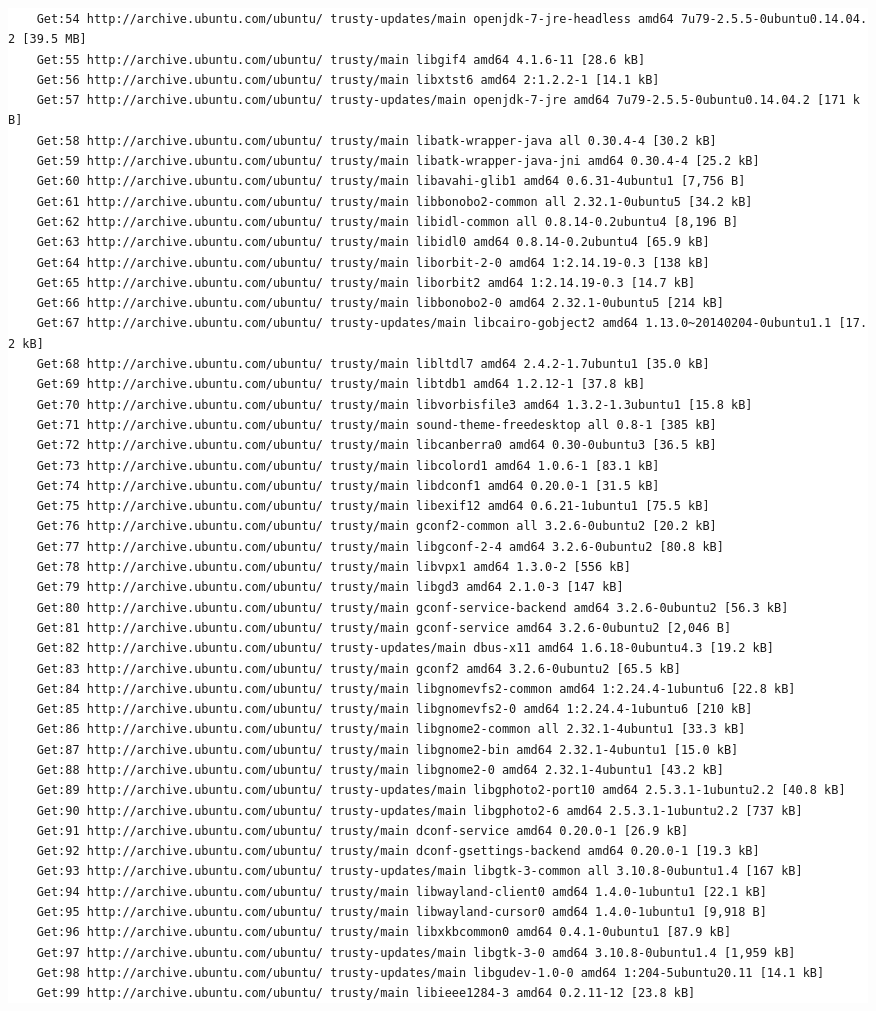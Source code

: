         Get:54 http://archive.ubuntu.com/ubuntu/ trusty-updates/main openjdk-7-jre-headless amd64 7u79-2.5.5-0ubuntu0.14.04.2 [39.5 MB]
        Get:55 http://archive.ubuntu.com/ubuntu/ trusty/main libgif4 amd64 4.1.6-11 [28.6 kB]
        Get:56 http://archive.ubuntu.com/ubuntu/ trusty/main libxtst6 amd64 2:1.2.2-1 [14.1 kB]
        Get:57 http://archive.ubuntu.com/ubuntu/ trusty-updates/main openjdk-7-jre amd64 7u79-2.5.5-0ubuntu0.14.04.2 [171 kB]
        Get:58 http://archive.ubuntu.com/ubuntu/ trusty/main libatk-wrapper-java all 0.30.4-4 [30.2 kB]
        Get:59 http://archive.ubuntu.com/ubuntu/ trusty/main libatk-wrapper-java-jni amd64 0.30.4-4 [25.2 kB]
        Get:60 http://archive.ubuntu.com/ubuntu/ trusty/main libavahi-glib1 amd64 0.6.31-4ubuntu1 [7,756 B]
        Get:61 http://archive.ubuntu.com/ubuntu/ trusty/main libbonobo2-common all 2.32.1-0ubuntu5 [34.2 kB]
        Get:62 http://archive.ubuntu.com/ubuntu/ trusty/main libidl-common all 0.8.14-0.2ubuntu4 [8,196 B]
        Get:63 http://archive.ubuntu.com/ubuntu/ trusty/main libidl0 amd64 0.8.14-0.2ubuntu4 [65.9 kB]
        Get:64 http://archive.ubuntu.com/ubuntu/ trusty/main liborbit-2-0 amd64 1:2.14.19-0.3 [138 kB]
        Get:65 http://archive.ubuntu.com/ubuntu/ trusty/main liborbit2 amd64 1:2.14.19-0.3 [14.7 kB]
        Get:66 http://archive.ubuntu.com/ubuntu/ trusty/main libbonobo2-0 amd64 2.32.1-0ubuntu5 [214 kB]
        Get:67 http://archive.ubuntu.com/ubuntu/ trusty-updates/main libcairo-gobject2 amd64 1.13.0~20140204-0ubuntu1.1 [17.2 kB]
        Get:68 http://archive.ubuntu.com/ubuntu/ trusty/main libltdl7 amd64 2.4.2-1.7ubuntu1 [35.0 kB]
        Get:69 http://archive.ubuntu.com/ubuntu/ trusty/main libtdb1 amd64 1.2.12-1 [37.8 kB]
        Get:70 http://archive.ubuntu.com/ubuntu/ trusty/main libvorbisfile3 amd64 1.3.2-1.3ubuntu1 [15.8 kB]
        Get:71 http://archive.ubuntu.com/ubuntu/ trusty/main sound-theme-freedesktop all 0.8-1 [385 kB]
        Get:72 http://archive.ubuntu.com/ubuntu/ trusty/main libcanberra0 amd64 0.30-0ubuntu3 [36.5 kB]
        Get:73 http://archive.ubuntu.com/ubuntu/ trusty/main libcolord1 amd64 1.0.6-1 [83.1 kB]
        Get:74 http://archive.ubuntu.com/ubuntu/ trusty/main libdconf1 amd64 0.20.0-1 [31.5 kB]
        Get:75 http://archive.ubuntu.com/ubuntu/ trusty/main libexif12 amd64 0.6.21-1ubuntu1 [75.5 kB]
        Get:76 http://archive.ubuntu.com/ubuntu/ trusty/main gconf2-common all 3.2.6-0ubuntu2 [20.2 kB]
        Get:77 http://archive.ubuntu.com/ubuntu/ trusty/main libgconf-2-4 amd64 3.2.6-0ubuntu2 [80.8 kB]
        Get:78 http://archive.ubuntu.com/ubuntu/ trusty/main libvpx1 amd64 1.3.0-2 [556 kB]
        Get:79 http://archive.ubuntu.com/ubuntu/ trusty/main libgd3 amd64 2.1.0-3 [147 kB]
        Get:80 http://archive.ubuntu.com/ubuntu/ trusty/main gconf-service-backend amd64 3.2.6-0ubuntu2 [56.3 kB]
        Get:81 http://archive.ubuntu.com/ubuntu/ trusty/main gconf-service amd64 3.2.6-0ubuntu2 [2,046 B]
        Get:82 http://archive.ubuntu.com/ubuntu/ trusty-updates/main dbus-x11 amd64 1.6.18-0ubuntu4.3 [19.2 kB]
        Get:83 http://archive.ubuntu.com/ubuntu/ trusty/main gconf2 amd64 3.2.6-0ubuntu2 [65.5 kB]
        Get:84 http://archive.ubuntu.com/ubuntu/ trusty/main libgnomevfs2-common amd64 1:2.24.4-1ubuntu6 [22.8 kB]
        Get:85 http://archive.ubuntu.com/ubuntu/ trusty/main libgnomevfs2-0 amd64 1:2.24.4-1ubuntu6 [210 kB]
        Get:86 http://archive.ubuntu.com/ubuntu/ trusty/main libgnome2-common all 2.32.1-4ubuntu1 [33.3 kB]
        Get:87 http://archive.ubuntu.com/ubuntu/ trusty/main libgnome2-bin amd64 2.32.1-4ubuntu1 [15.0 kB]
        Get:88 http://archive.ubuntu.com/ubuntu/ trusty/main libgnome2-0 amd64 2.32.1-4ubuntu1 [43.2 kB]
        Get:89 http://archive.ubuntu.com/ubuntu/ trusty-updates/main libgphoto2-port10 amd64 2.5.3.1-1ubuntu2.2 [40.8 kB]
        Get:90 http://archive.ubuntu.com/ubuntu/ trusty-updates/main libgphoto2-6 amd64 2.5.3.1-1ubuntu2.2 [737 kB]
        Get:91 http://archive.ubuntu.com/ubuntu/ trusty/main dconf-service amd64 0.20.0-1 [26.9 kB]
        Get:92 http://archive.ubuntu.com/ubuntu/ trusty/main dconf-gsettings-backend amd64 0.20.0-1 [19.3 kB]
        Get:93 http://archive.ubuntu.com/ubuntu/ trusty-updates/main libgtk-3-common all 3.10.8-0ubuntu1.4 [167 kB]
        Get:94 http://archive.ubuntu.com/ubuntu/ trusty/main libwayland-client0 amd64 1.4.0-1ubuntu1 [22.1 kB]
        Get:95 http://archive.ubuntu.com/ubuntu/ trusty/main libwayland-cursor0 amd64 1.4.0-1ubuntu1 [9,918 B]
        Get:96 http://archive.ubuntu.com/ubuntu/ trusty/main libxkbcommon0 amd64 0.4.1-0ubuntu1 [87.9 kB]
        Get:97 http://archive.ubuntu.com/ubuntu/ trusty-updates/main libgtk-3-0 amd64 3.10.8-0ubuntu1.4 [1,959 kB]
        Get:98 http://archive.ubuntu.com/ubuntu/ trusty-updates/main libgudev-1.0-0 amd64 1:204-5ubuntu20.11 [14.1 kB]
        Get:99 http://archive.ubuntu.com/ubuntu/ trusty/main libieee1284-3 amd64 0.2.11-12 [23.8 kB]